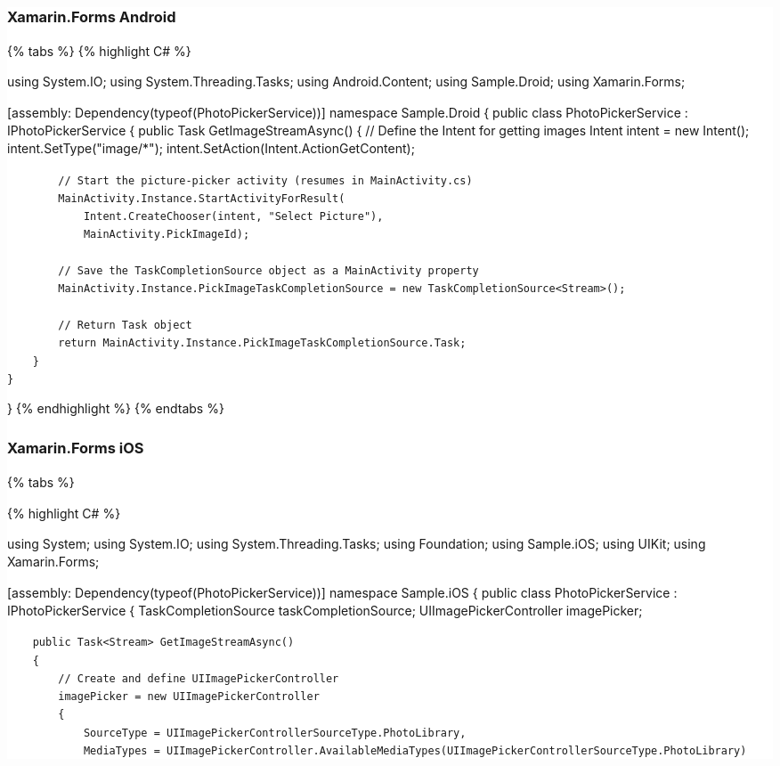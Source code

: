### Xamarin.Forms Android
{% tabs %} 
{% highlight C# %} 

using System.IO;
using System.Threading.Tasks;
using Android.Content;
using Sample.Droid;
using Xamarin.Forms;

[assembly: Dependency(typeof(PhotoPickerService))]
namespace Sample.Droid
{
    public class PhotoPickerService : IPhotoPickerService
    {
        public Task<Stream> GetImageStreamAsync()
        {
            // Define the Intent for getting images
            Intent intent = new Intent();
            intent.SetType("image/*");
            intent.SetAction(Intent.ActionGetContent);

            // Start the picture-picker activity (resumes in MainActivity.cs)
            MainActivity.Instance.StartActivityForResult(
                Intent.CreateChooser(intent, "Select Picture"),
                MainActivity.PickImageId);

            // Save the TaskCompletionSource object as a MainActivity property
            MainActivity.Instance.PickImageTaskCompletionSource = new TaskCompletionSource<Stream>();

            // Return Task object
            return MainActivity.Instance.PickImageTaskCompletionSource.Task;
        }
    }
}
{% endhighlight %}
{% endtabs %}

### Xamarin.Forms iOS
{% tabs %} 

{% highlight C# %} 

using System;
using System.IO;
using System.Threading.Tasks;
using Foundation;
using Sample.iOS;
using UIKit;
using Xamarin.Forms;

[assembly: Dependency(typeof(PhotoPickerService))]
namespace Sample.iOS
{
    public class PhotoPickerService : IPhotoPickerService
    {
        TaskCompletionSource<Stream> taskCompletionSource;
        UIImagePickerController imagePicker;

        public Task<Stream> GetImageStreamAsync()
        {
            // Create and define UIImagePickerController
            imagePicker = new UIImagePickerController
            {
                SourceType = UIImagePickerControllerSourceType.PhotoLibrary,
                MediaTypes = UIImagePickerController.AvailableMediaTypes(UIImagePickerControllerSourceType.PhotoLibrary)